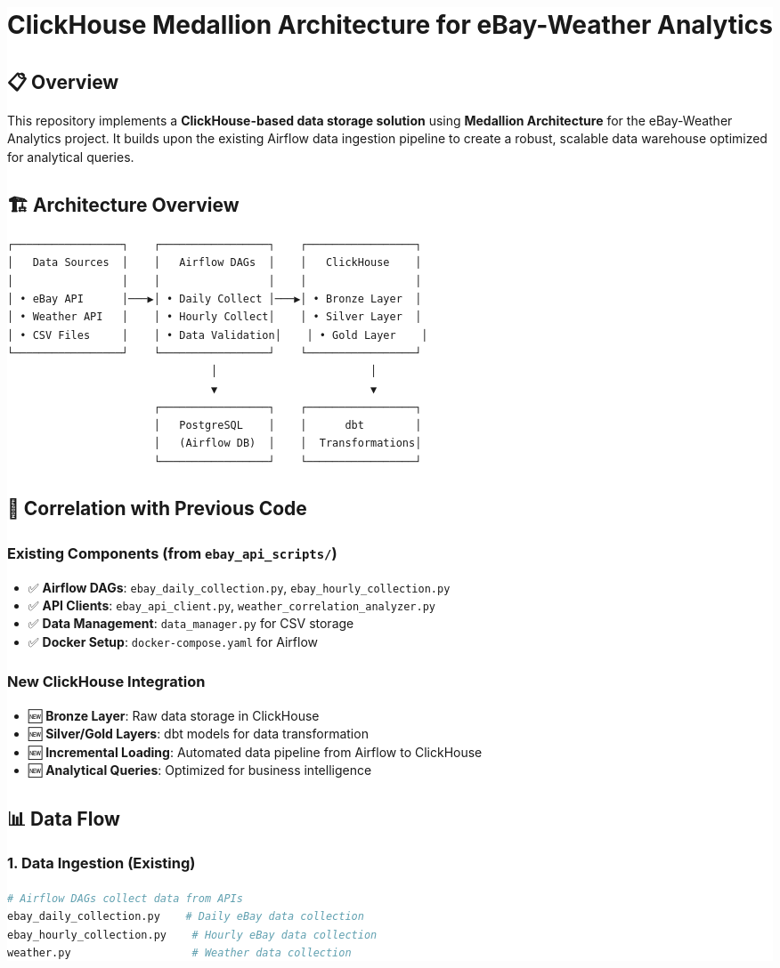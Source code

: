 # ClickHouse Medallion Architecture for eBay-Weather Analytics

## 📋 Overview

This repository implements a **ClickHouse-based data storage solution** using **Medallion Architecture** for the eBay-Weather Analytics project. It builds upon the existing Airflow data ingestion pipeline to create a robust, scalable data warehouse optimized for analytical queries.

## 🏗️ Architecture Overview

```
┌─────────────────┐    ┌─────────────────┐    ┌─────────────────┐
│   Data Sources  │    │   Airflow DAGs  │    │   ClickHouse    │
│                 │    │                 │    │                 │
│ • eBay API      │───▶│ • Daily Collect │───▶│ • Bronze Layer  │
│ • Weather API   │    │ • Hourly Collect│    │ • Silver Layer  │
│ • CSV Files     │    │ • Data Validation│    │ • Gold Layer    │
└─────────────────┘    └─────────────────┘    └─────────────────┘
                                │                        │
                                ▼                        ▼
                       ┌─────────────────┐    ┌─────────────────┐
                       │   PostgreSQL    │    │      dbt        │
                       │   (Airflow DB)  │    │  Transformations│
                       └─────────────────┘    └─────────────────┘
```

## 🔗 Correlation with Previous Code

### **Existing Components (from `ebay_api_scripts/`)**
- ✅ **Airflow DAGs**: `ebay_daily_collection.py`, `ebay_hourly_collection.py`
- ✅ **API Clients**: `ebay_api_client.py`, `weather_correlation_analyzer.py`
- ✅ **Data Management**: `data_manager.py` for CSV storage
- ✅ **Docker Setup**: `docker-compose.yaml` for Airflow

### **New ClickHouse Integration**
- 🆕 **Bronze Layer**: Raw data storage in ClickHouse
- 🆕 **Silver/Gold Layers**: dbt models for data transformation
- 🆕 **Incremental Loading**: Automated data pipeline from Airflow to ClickHouse
- 🆕 **Analytical Queries**: Optimized for business intelligence

## 📊 Data Flow

### **1. Data Ingestion (Existing)**
```python
# Airflow DAGs collect data from APIs
ebay_daily_collection.py    # Daily eBay data collection
ebay_hourly_collection.py    # Hourly eBay data collection
weather.py                   # Weather data collection
```
